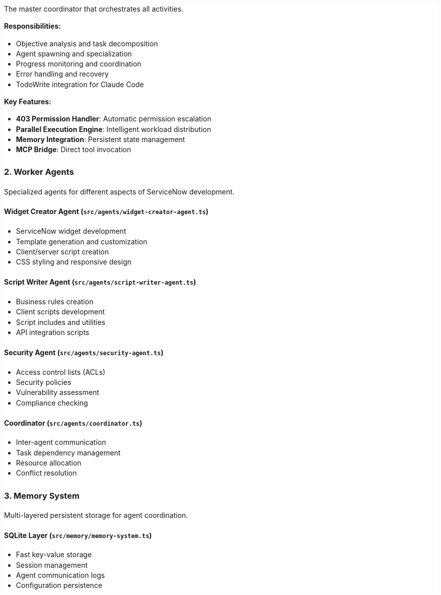 The master coordinator that orchestrates all activities.

**Responsibilities:**
- Objective analysis and task decomposition
- Agent spawning and specialization
- Progress monitoring and coordination
- Error handling and recovery
- TodoWrite integration for Claude Code

**Key Features:**
- **403 Permission Handler**: Automatic permission escalation
- **Parallel Execution Engine**: Intelligent workload distribution
- **Memory Integration**: Persistent state management
- **MCP Bridge**: Direct tool invocation

### 2. Worker Agents

Specialized agents for different aspects of ServiceNow development.

#### Widget Creator Agent (`src/agents/widget-creator-agent.ts`)
- ServiceNow widget development
- Template generation and customization
- Client/server script creation
- CSS styling and responsive design

#### Script Writer Agent (`src/agents/script-writer-agent.ts`)
- Business rules creation
- Client scripts development
- Script includes and utilities
- API integration scripts

#### Security Agent (`src/agents/security-agent.ts`)
- Access control lists (ACLs)
- Security policies
- Vulnerability assessment
- Compliance checking

#### Coordinator (`src/agents/coordinator.ts`)
- Inter-agent communication
- Task dependency management
- Resource allocation
- Conflict resolution

### 3. Memory System

Multi-layered persistent storage for agent coordination.

#### SQLite Layer (`src/memory/memory-system.ts`)
- Fast key-value storage
- Session management
- Agent communication logs
- Configuration persistence
